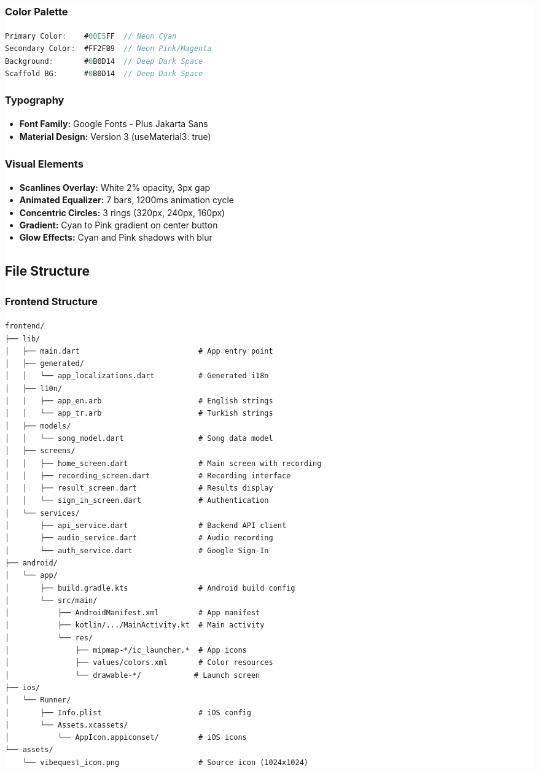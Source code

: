 ### Color Palette

```dart
Primary Color:    #00E5FF  // Neon Cyan
Secondary Color:  #FF2FB9  // Neon Pink/Magenta
Background:       #0B0D14  // Deep Dark Space
Scaffold BG:      #0B0D14  // Deep Dark Space
```

### Typography

- **Font Family:** Google Fonts - Plus Jakarta Sans
- **Material Design:** Version 3 (useMaterial3: true)

### Visual Elements

- **Scanlines Overlay:** White 2% opacity, 3px gap
- **Animated Equalizer:** 7 bars, 1200ms animation cycle
- **Concentric Circles:** 3 rings (320px, 240px, 160px)
- **Gradient:** Cyan to Pink gradient on center button
- **Glow Effects:** Cyan and Pink shadows with blur

## File Structure

### Frontend Structure

```
frontend/
├── lib/
│   ├── main.dart                           # App entry point
│   ├── generated/
│   │   └── app_localizations.dart          # Generated i18n
│   ├── l10n/
│   │   ├── app_en.arb                      # English strings
│   │   └── app_tr.arb                      # Turkish strings
│   ├── models/
│   │   └── song_model.dart                 # Song data model
│   ├── screens/
│   │   ├── home_screen.dart                # Main screen with recording
│   │   ├── recording_screen.dart           # Recording interface
│   │   ├── result_screen.dart              # Results display
│   │   └── sign_in_screen.dart             # Authentication
│   └── services/
│       ├── api_service.dart                # Backend API client
│       ├── audio_service.dart              # Audio recording
│       └── auth_service.dart               # Google Sign-In
├── android/
│   └── app/
│       ├── build.gradle.kts                # Android build config
│       └── src/main/
│           ├── AndroidManifest.xml         # App manifest
│           ├── kotlin/.../MainActivity.kt  # Main activity
│           └── res/
│               ├── mipmap-*/ic_launcher.*  # App icons
│               ├── values/colors.xml       # Color resources
│               └── drawable-*/            # Launch screen
├── ios/
│   └── Runner/
│       ├── Info.plist                      # iOS config
│       └── Assets.xcassets/
│           └── AppIcon.appiconset/         # iOS icons
└── assets/
    └── vibequest_icon.png                  # Source icon (1024x1024)
```
